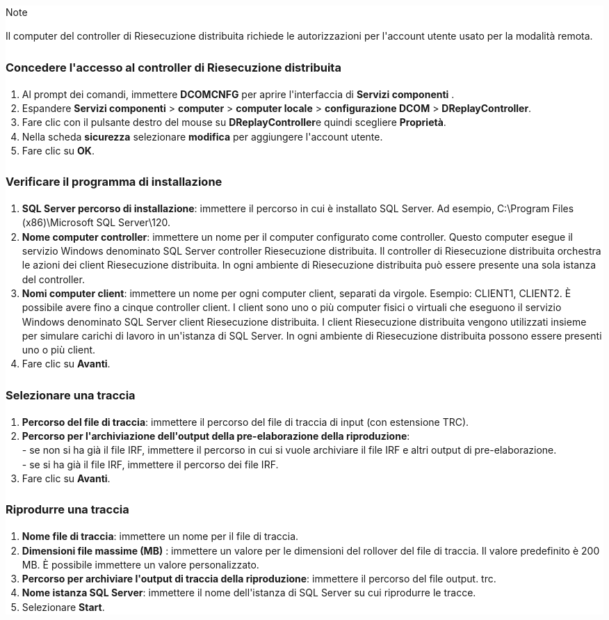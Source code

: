 > [!NOTE]
> Il computer del controller di Riesecuzione distribuita richiede le autorizzazioni per l'account utente usato per la modalità remota.
>

### <a name="grant-access-to-the-distributed-replay-controller"></a>Concedere l'accesso al controller di Riesecuzione distribuita

1. Al prompt dei comandi, immettere **DCOMCNFG** per aprire l'interfaccia di **Servizi componenti** .
1. Espandere **Servizi componenti** > **computer** > **computer locale** > **configurazione DCOM** > **DReplayController**.
1. Fare clic con il pulsante destro del mouse su **DReplayController**e quindi scegliere **Proprietà**.
1. Nella scheda **sicurezza** selezionare **modifica** per aggiungere l'account utente.
1. Fare clic su **OK**.

### <a name="verify-setup"></a>Verificare il programma di installazione

1.  **SQL Server percorso di installazione**: immettere il percorso in cui è installato SQL Server. Ad esempio, C:\\Program Files (x86)\\Microsoft SQL Server\\120.
1.  **Nome computer controller**: immettere un nome per il computer configurato come controller. Questo computer esegue il servizio Windows denominato SQL Server controller Riesecuzione distribuita. Il controller di Riesecuzione distribuita orchestra le azioni dei client Riesecuzione distribuita. In ogni ambiente di Riesecuzione distribuita può essere presente una sola istanza del controller.
1.  **Nomi computer client**: immettere un nome per ogni computer client, separati da virgole. Esempio: CLIENT1, CLIENT2. È possibile avere fino a cinque controller client. I client sono uno o più computer fisici o virtuali che eseguono il servizio Windows denominato SQL Server client Riesecuzione distribuita. I client Riesecuzione distribuita vengono utilizzati insieme per simulare carichi di lavoro in un'istanza di SQL Server. In ogni ambiente di Riesecuzione distribuita possono essere presenti uno o più client.
1.  Fare clic su **Avanti**.

### <a name="select-a-trace"></a>Selezionare una traccia

1.  **Percorso del file di traccia**: immettere il percorso del file di traccia di input (con estensione TRC).
1.  **Percorso per l'archiviazione dell'output della pre-elaborazione della riproduzione**:  
    \- se non si ha già il file IRF, immettere il percorso in cui si vuole archiviare il file IRF e altri output di pre-elaborazione.  
    \- se si ha già il file IRF, immettere il percorso dei file IRF.
1. Fare clic su **Avanti**.

### <a name="replay-a-trace"></a>Riprodurre una traccia

1.  **Nome file di traccia**: immettere un nome per il file di traccia.
1.  **Dimensioni file massime (MB)** : immettere un valore per le dimensioni del rollover del file di traccia. Il valore predefinito è 200 MB. È possibile immettere un valore personalizzato.
1.  **Percorso per archiviare l'output di traccia della riproduzione**: immettere il percorso del file output. trc.
1.  **Nome istanza SQL Server**: immettere il nome dell'istanza di SQL Server su cui riprodurre le tracce.
1.  Selezionare **Start**.

